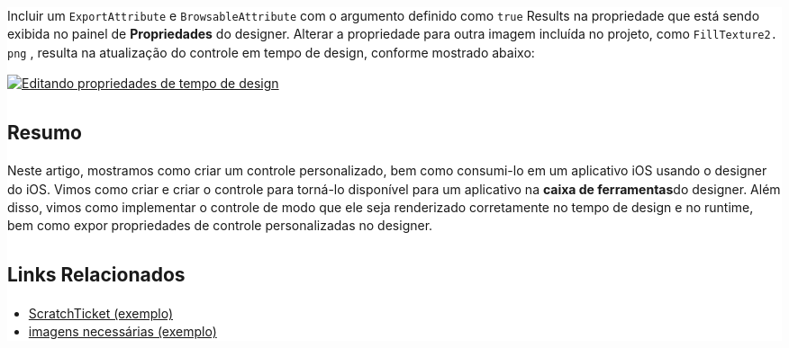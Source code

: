 Incluir um `ExportAttribute` e `BrowsableAttribute` com o argumento definido como `true` Results na propriedade que está sendo exibida no painel de **Propriedades** do designer. Alterar a propriedade para outra imagem incluída no projeto, como `FillTexture2.png` , resulta na atualização do controle em tempo de design, conforme mostrado abaixo:

 [![Editando propriedades de tempo de design](ios-designable-controls-walkthrough-images/11-customproperty.png)](ios-designable-controls-walkthrough-images/10-app.png#lightbox)

## <a name="summary"></a>Resumo

Neste artigo, mostramos como criar um controle personalizado, bem como consumi-lo em um aplicativo iOS usando o designer do iOS. Vimos como criar e criar o controle para torná-lo disponível para um aplicativo na **caixa de ferramentas**do designer. Além disso, vimos como implementar o controle de modo que ele seja renderizado corretamente no tempo de design e no runtime, bem como expor propriedades de controle personalizadas no designer.

## <a name="related-links"></a>Links Relacionados

- [ScratchTicket (exemplo)](https://docs.microsoft.com/samples/xamarin/ios-samples/scratchticket)
- [imagens necessárias (exemplo)](https://github.com/xamarin/ios-samples/blob/master/ScratchTicket/Resources/images.zip?raw=true)
